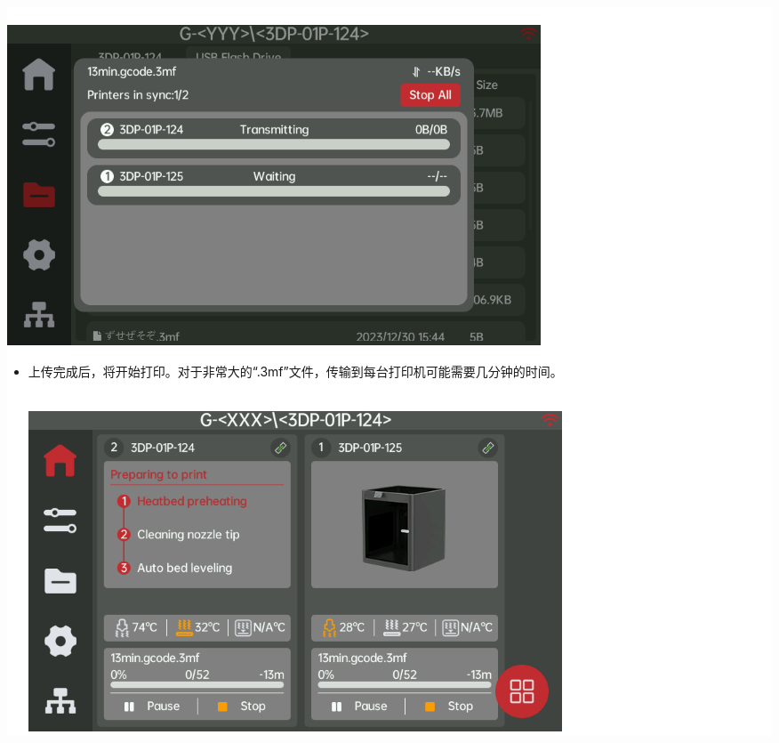   <br><img src=img/PandaTouch/udisk_upload.png width="600"/>

- 上传完成后，将开始打印。对于非常大的“.3mf”文件，传输到每台打印机可能需要几分钟的时间。

  <br><img src=img/PandaTouch/group_printing.png width="600"/>
